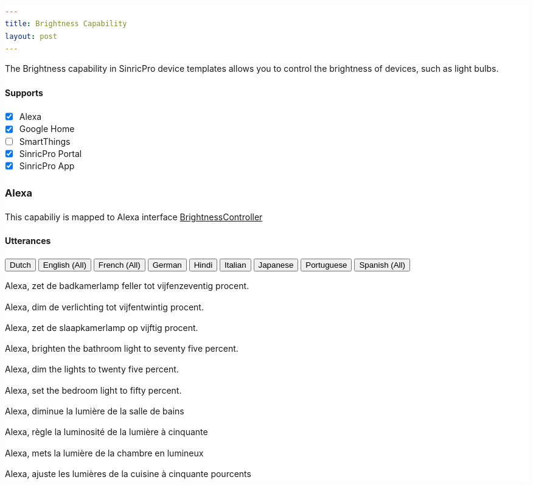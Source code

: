 ```yaml
---
title: Brightness Capability
layout: post
---
```



The Brightness capability in SinricPro device templates allows you to control the brightness of devices, such as light bulbs.

#### Supports
 - [x]  Alexa
 - [x]  Google Home
 - [ ]  SmartThings
 - [x]  SinricPro Portal
 - [x]  SinricPro App

### Alexa 

This capabiliy is mapped to Alexa interface [BrightnessController](https://developer.amazon.com/en-US/docs/alexa/device-apis/alexa-brightnesscontroller.html)

#### Utterances


<div class="tab">
  <button class="tablinks active" onclick="openLanguage(event, 'alexa-nl-NL')">Dutch</button>
  <button class="tablinks" onclick="openLanguage(event, 'alexa-en-US')">English (All)</button>
  <button class="tablinks" onclick="openLanguage(event, 'alexa-fr-FR')">French (All)</button>
  <button class="tablinks" onclick="openLanguage(event, 'alexa-de-DE')">German</button>  
  <button class="tablinks" onclick="openLanguage(event, 'alexa-hi-IN')">Hindi</button>
  <button class="tablinks" onclick="openLanguage(event, 'alexa-it-IT')">Italian</button>  
  <button class="tablinks" onclick="openLanguage(event, 'alexa-ja-JP')">Japanese</button>
  <button class="tablinks" onclick="openLanguage(event, 'alexa-pt-BR')">Portuguese</button>
  <button class="tablinks" onclick="openLanguage(event, 'alexa-es-ES')">Spanish (All)</button>
</div>

<div id="alexa-nl-NL" class="tabcontent" style="display: block;"> 
    <p>Alexa, zet de badkamerlamp feller tot vijfenzeventig procent.</p>
    <p>Alexa, dim de verlichting tot vijfentwintig procent.</p>
    <p>Alexa, zet de slaapkamerlamp op vijftig procent.</p>
</div>

<div id="alexa-en-US" class="tabcontent"> 
    <p>Alexa, brighten the bathroom light to seventy five percent.</p> 
    <p>Alexa, dim the lights to twenty five percent.</p> 
    <p>Alexa, set the bedroom light to fifty percent.</p> 
</div>

<div id="alexa-fr-FR" class="tabcontent"> 
    <p>Alexa, diminue la lumière de la salle de bains</p>
    <p>Alexa, règle la luminosité de la lumière à cinquante</p>
    <p>Alexa, mets la lumière de la chambre en lumineux</p>
    <p>Alexa, ajuste les lumières de la cuisine à cinquante pourcents</p>
</div>
